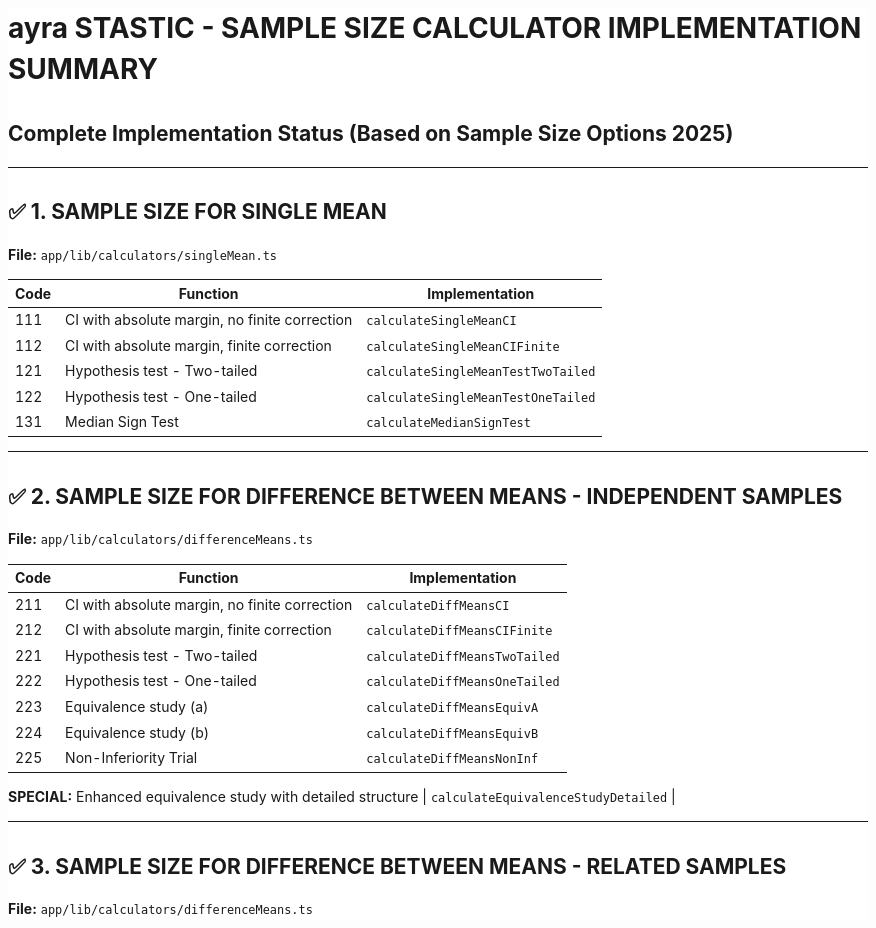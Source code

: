 # ayra STASTIC - SAMPLE SIZE CALCULATOR IMPLEMENTATION SUMMARY

## Complete Implementation Status (Based on Sample Size Options 2025)

---

## ✅ **1. SAMPLE SIZE FOR SINGLE MEAN**
**File:** `app/lib/calculators/singleMean.ts`

| Code | Function | Implementation |
|------|----------|----------------|
| 111  | CI with absolute margin, no finite correction | `calculateSingleMeanCI` |
| 112  | CI with absolute margin, finite correction | `calculateSingleMeanCIFinite` |
| 121  | Hypothesis test - Two-tailed | `calculateSingleMeanTestTwoTailed` |
| 122  | Hypothesis test - One-tailed | `calculateSingleMeanTestOneTailed` |
| 131  | Median Sign Test | `calculateMedianSignTest` |

---

## ✅ **2. SAMPLE SIZE FOR DIFFERENCE BETWEEN MEANS - INDEPENDENT SAMPLES**
**File:** `app/lib/calculators/differenceMeans.ts`

| Code | Function | Implementation |
|------|----------|----------------|
| 211  | CI with absolute margin, no finite correction | `calculateDiffMeansCI` |
| 212  | CI with absolute margin, finite correction | `calculateDiffMeansCIFinite` |
| 221  | Hypothesis test - Two-tailed | `calculateDiffMeansTwoTailed` |
| 222  | Hypothesis test - One-tailed | `calculateDiffMeansOneTailed` |
| 223  | Equivalence study (a) | `calculateDiffMeansEquivA` |
| 224  | Equivalence study (b) | `calculateDiffMeansEquivB` |
| 225  | Non-Inferiority Trial | `calculateDiffMeansNonInf` |

**SPECIAL:** Enhanced equivalence study with detailed structure | `calculateEquivalenceStudyDetailed` |

---

## ✅ **3. SAMPLE SIZE FOR DIFFERENCE BETWEEN MEANS - RELATED SAMPLES**
**File:** `app/lib/calculators/differenceMeans.ts`
